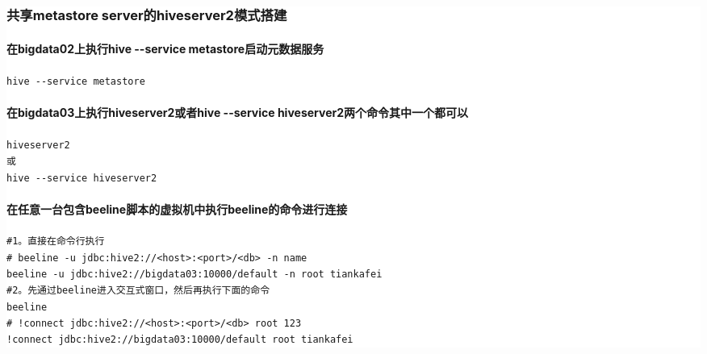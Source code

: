 ### 共享metastore server的hiveserver2模式搭建

#### 在bigdata02上执行hive --service metastore启动元数据服务

```shell
hive --service metastore
```

#### 在bigdata03上执行hiveserver2或者hive --service hiveserver2两个命令其中一个都可以

```shell
hiveserver2
或
hive --service hiveserver2
```

#### 在任意一台包含beeline脚本的虚拟机中执行beeline的命令进行连接

```shell
#1。直接在命令行执行
# beeline -u jdbc:hive2://<host>:<port>/<db> -n name
beeline -u jdbc:hive2://bigdata03:10000/default -n root tiankafei
#2。先通过beeline进入交互式窗口，然后再执行下面的命令
beeline
# !connect jdbc:hive2://<host>:<port>/<db> root 123
!connect jdbc:hive2://bigdata03:10000/default root tiankafei
```




